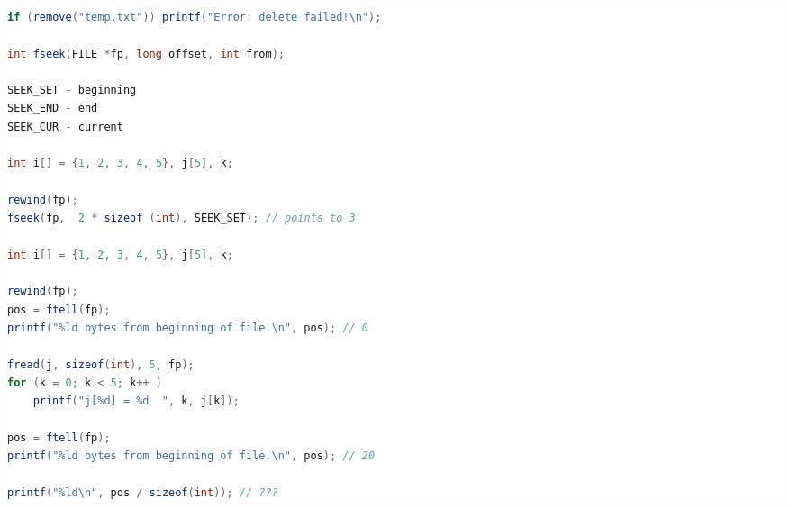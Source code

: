 ```java
if (remove("temp.txt")) printf("Error: delete failed!\n");

int fseek(FILE *fp, long offset, int from);

SEEK_SET - beginning
SEEK_END - end
SEEK_CUR - current

int i[] = {1, 2, 3, 4, 5}, j[5], k;

rewind(fp);
fseek(fp,  2 * sizeof (int), SEEK_SET); // points to 3

int i[] = {1, 2, 3, 4, 5}, j[5], k;

rewind(fp);
pos = ftell(fp);
printf("%ld bytes from beginning of file.\n", pos); // 0

fread(j, sizeof(int), 5, fp);
for (k = 0; k < 5; k++ )
    printf("j[%d] = %d  ", k, j[k]);

pos = ftell(fp);
printf("%ld bytes from beginning of file.\n", pos); // 20

printf("%ld\n", pos / sizeof(int)); // ???
```
